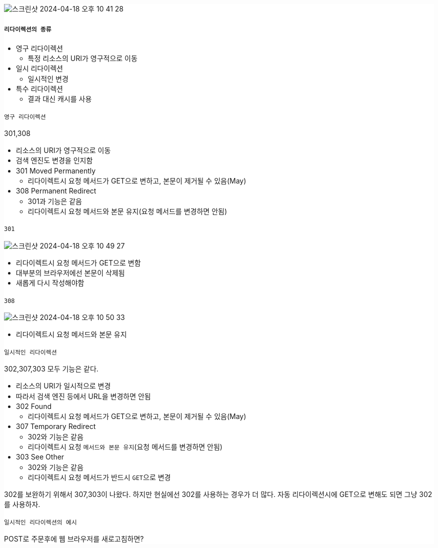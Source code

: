 <img width="1028" alt="스크린샷 2024-04-18 오후 10 41 28" src="https://gist.github.com/assets/78193416/144c3c10-5e4f-49fe-a0c1-ef1a2bb8a47c">

#### `리다이렉션의 종류`

- 영구 리다이렉션
  - 특정 리소스의 URI가 영구적으로 이동
- 일시 리다이렉션
  - 일시적인 변경
- 특수 리다이렉션
  - 결과 대신 캐시를 사용

`영구 리다이렉션`

301,308

- 리소스의 URI가 영구적으로 이동
- 검색 엔진도 변경을 인지함
- 301 Moved Permanently
  - 리다이렉트시 요청 메서드가 GET으로 변하고, 본문이 제거될 수 있음(May)
- 308 Permanent Redirect
  - 301과 기능은 같음
  - 리다이렉트시 요청 메서드와 본문 유지(요청 메서드를 변경하면 안됨)

`301`

<img width="1021" alt="스크린샷 2024-04-18 오후 10 49 27" src="https://gist.github.com/assets/78193416/daf7e564-5b04-48ab-8975-9803a6e30594">

- 리다이렉트시 요청 메서드가 GET으로 변함
- 대부분의 브라우저에선 본문이 삭제됨
- 새롭게 다시 작성해야함

`308`

<img width="1020" alt="스크린샷 2024-04-18 오후 10 50 33" src="https://gist.github.com/assets/78193416/6ce2afdd-b4cf-4acd-9256-44db4ac500e2">

- 리다이렉트시 요청 메서드와 본문 유지

`일시적인 리다이렉션`

302,307,303 모두 기능은 같다.

- 리소스의 URI가 일시적으로 변경
- 따라서 검색 엔진 등에서 URL을 변경하면 안됨
- 302 Found
  - 리다이렉트시 요청 메서드가 GET으로 변하고, 본문이 제거될 수 있음(May)
- 307 Temporary Redirect
  - 302와 기능은 같음
  - 리다이렉트시 요청 `메서드와 본문 유지`(요청 메서드를 변경하면 안됨)
- 303 See Other
  - 302와 기능은 같음
  - 리다이렉트시 요청 메서드가 반드시 `GET`으로 변경

302를 보완하기 위해서 307,303이 나왔다. 하지만 현실에선 302를 사용하는 경우가 더 많다. 자동 리다이렉션시에 GET으로 변해도 되면 그냥 302를 사용하자.

`일시적인 리다이렉션의 예시`

POST로 주문후에 웹 브라우저를 새로고침하면?
